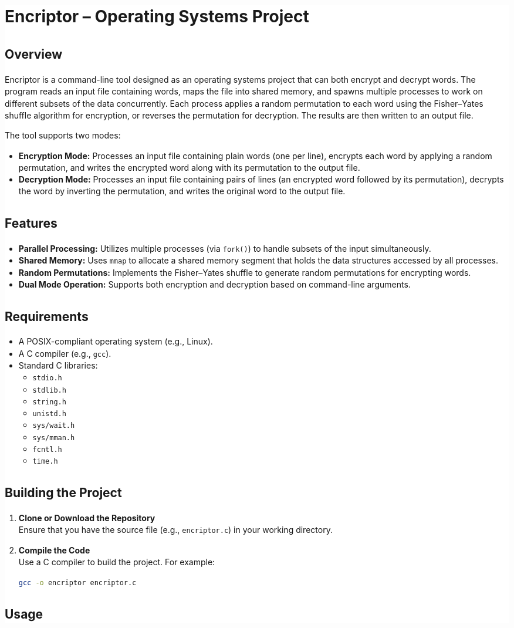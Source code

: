 # Encriptor – Operating Systems Project

## Overview

Encriptor is a command-line tool designed as an operating systems project that can both encrypt and decrypt words. The program reads an input file containing words, maps the file into shared memory, and spawns multiple processes to work on different subsets of the data concurrently. Each process applies a random permutation to each word using the Fisher–Yates shuffle algorithm for encryption, or reverses the permutation for decryption. The results are then written to an output file.

The tool supports two modes:
- **Encryption Mode:** Processes an input file containing plain words (one per line), encrypts each word by applying a random permutation, and writes the encrypted word along with its permutation to the output file.
- **Decryption Mode:** Processes an input file containing pairs of lines (an encrypted word followed by its permutation), decrypts the word by inverting the permutation, and writes the original word to the output file.

## Features

- **Parallel Processing:** Utilizes multiple processes (via `fork()`) to handle subsets of the input simultaneously.
- **Shared Memory:** Uses `mmap` to allocate a shared memory segment that holds the data structures accessed by all processes.
- **Random Permutations:** Implements the Fisher–Yates shuffle to generate random permutations for encrypting words.
- **Dual Mode Operation:** Supports both encryption and decryption based on command-line arguments.

## Requirements

- A POSIX-compliant operating system (e.g., Linux).
- A C compiler (e.g., `gcc`).
- Standard C libraries:
  - `stdio.h`
  - `stdlib.h`
  - `string.h`
  - `unistd.h`
  - `sys/wait.h`
  - `sys/mman.h`
  - `fcntl.h`
  - `time.h`

## Building the Project

1. **Clone or Download the Repository**  
   Ensure that you have the source file (e.g., `encriptor.c`) in your working directory.

2. **Compile the Code**  
   Use a C compiler to build the project. For example:
   ```bash
   gcc -o encriptor encriptor.c
   ```
## Usage
